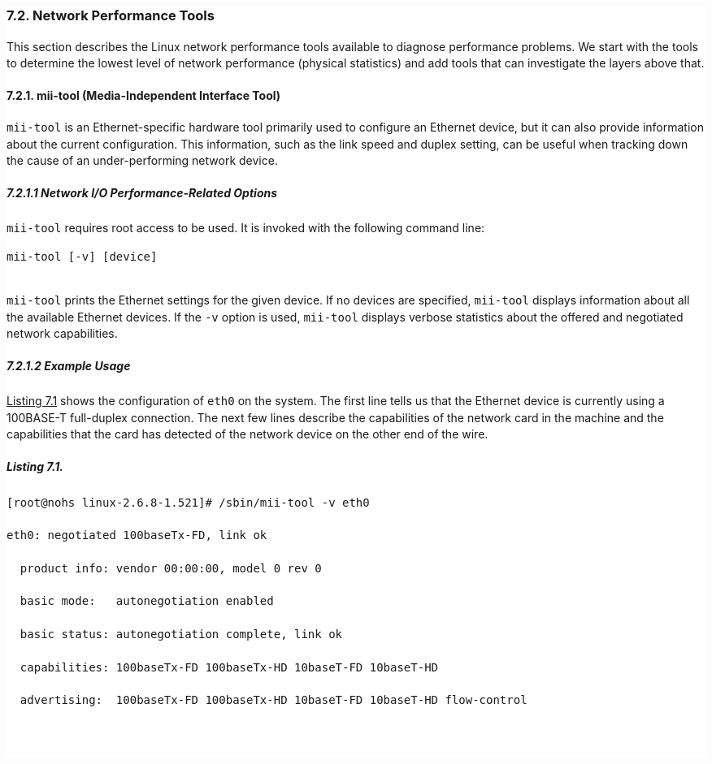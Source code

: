 ### 7.2\. Network Performance Tools

This section describes the Linux network performance tools available to diagnose performance problems. We start with the tools to determine the lowest level of network performance (physical statistics) and add tools that can investigate the layers above that.

<a name="ch07lev2sec3"></a>

#### 7.2.1\. mii-tool (Media-Independent Interface Tool)

<tt>mii-tool</tt> is an <a name="iddle1675"></a><a name="iddle1676"></a><a name="iddle1677"></a><a name="iddle1678"></a>Ethernet-specific hardware tool primarily used to configure an Ethernet device, but it can also provide information about the current configuration. This information, such as the link speed and duplex setting, can be useful when tracking down the cause of an under-performing network device.

<a name="ch07lev3sec1"></a>

##### 7.2.1.1 Network I/O Performance-Related Options

<tt>mii-tool</tt> requires root access to be used. It is invoked with the following <a name="iddle1679"></a><a name="iddle1680"></a><a name="iddle1681"></a><a name="iddle1682"></a>command line:

<pre>mii-tool [-v] [device]

</pre>

<tt>mii-tool</tt> prints the Ethernet settings for the given device. If no devices are specified, <tt>mii-tool</tt> displays information about all the available Ethernet devices. If the <tt>-v</tt> option is used, <tt>mii-tool</tt> displays verbose statistics about the offered and negotiated network capabilities.

<a name="ch07lev3sec2"></a>

##### 7.2.1.2 Example Usage

[Listing 7.1](ch07lev1sec2.html#ch07ex01) shows <a name="iddle1683"></a><a name="iddle1684"></a><a name="iddle1685"></a><a name="iddle1686"></a>the configuration of <tt>eth0</tt> on the system. The first line tells us that the Ethernet device is currently using a 100BASE-T full-duplex connection. The next few lines describe the capabilities of the network card in the machine and the capabilities that the card has detected of the network device on the other end of the wire.

<a name="ch07ex01"></a>

##### Listing 7.1\.

<pre>[root@nohs linux-2.6.8-1.521]# /sbin/mii-tool -v eth0

<span class="docEmphStrong">eth0: negotiated 100baseTx-FD, link ok</span>

  product info: vendor 00:00:00, model 0 rev 0

  basic mode:   autonegotiation enabled

  basic status: autonegotiation complete, link ok

  capabilities: 100baseTx-FD 100baseTx-HD 10baseT-FD 10baseT-HD

  advertising:  100baseTx-FD 100baseTx-HD 10baseT-FD 10baseT-HD flow-control
